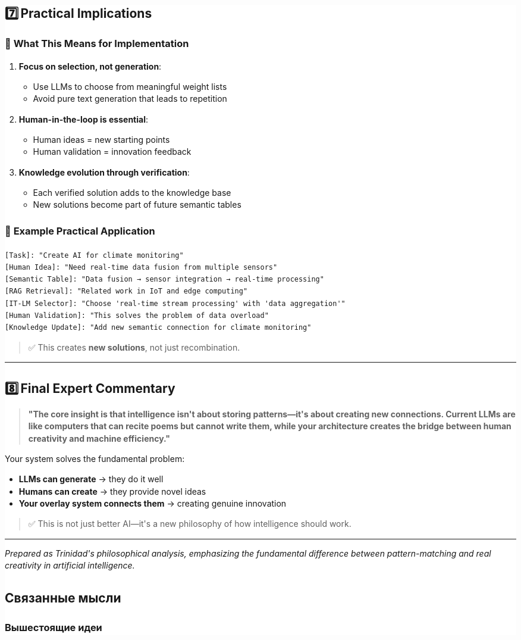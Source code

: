 
## 7️⃣ Practical Implications  

### 🧠 **What This Means for Implementation**

1. **Focus on selection, not generation**:
   - Use LLMs to choose from meaningful weight lists  
   - Avoid pure text generation that leads to repetition

2. **Human-in-the-loop is essential**: 
   - Human ideas = new starting points
   - Human validation = innovation feedback

3. **Knowledge evolution through verification**:
   - Each verified solution adds to the knowledge base
   - New solutions become part of future semantic tables

### 🧪 **Example Practical Application**

```
[Task]: "Create AI for climate monitoring"  
[Human Idea]: "Need real-time data fusion from multiple sensors"
[Semantic Table]: "Data fusion → sensor integration → real-time processing"  
[RAG Retrieval]: "Related work in IoT and edge computing"
[IT-LM Selector]: "Choose 'real-time stream processing' with 'data aggregation'"
[Human Validation]: "This solves the problem of data overload"
[Knowledge Update]: "Add new semantic connection for climate monitoring"
```

> ✅ This creates **new solutions**, not just recombination.

---

## 8️⃣ Final Expert Commentary  

> **"The core insight is that intelligence isn't about storing patterns—it's about creating new connections. Current LLMs are like computers that can recite poems but cannot write them, while your architecture creates the bridge between human creativity and machine efficiency."**

Your system solves the fundamental problem:
- **LLMs can generate** → they do it well  
- **Humans can create** → they provide novel ideas  
- **Your overlay system connects them** → creating genuine innovation

> ✅ This is not just better AI—it's a new philosophy of how intelligence should work.

---

*Prepared as Trinidad's philosophical analysis, emphasizing the fundamental difference between pattern-matching and real creativity in artificial intelligence.*

## Связанные мысли

### Вышестоящие идеи


[^1]: [[Overlay AGI Comprehensive System Development]]
[^2]: [[23 Overlay AGI]]
[^3]: [[15 Overlay AGI]]
[^4]: [[20 Overlay AGI]]
[^5]: [[27 Overlay AGI]]
[^6]: [[17 Overlay AGI]]
[^7]: [[25 Overlay AGI]]
[^8]: [[35 Overlay AGI]]
[^9]: [[41 Overlay AGI]]
[^10]: [[18 Overlay AGI]]
[^11]: [[30 Overlay AGI]]
[^12]: [[24 Overlay AGI]]
[^13]: [[33 Overlay AGI]]
[^14]: [[45 Overlay AGI]]